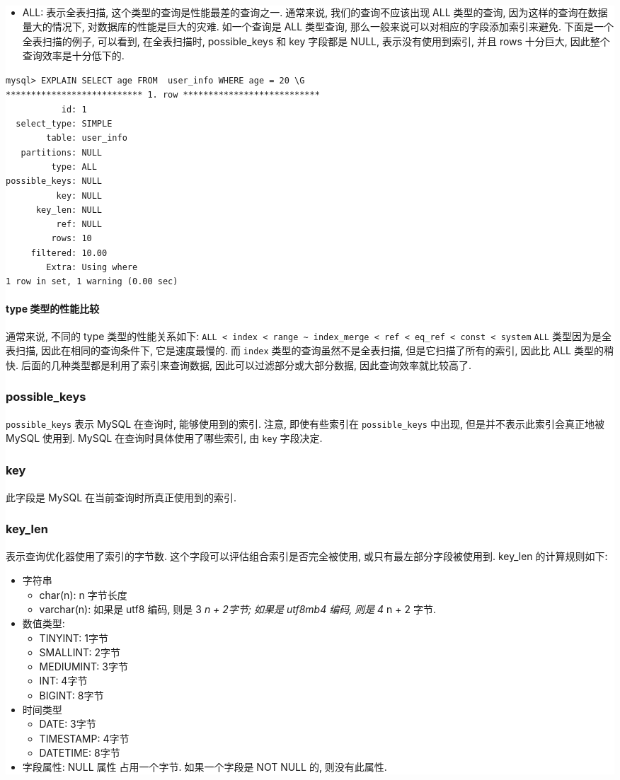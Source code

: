 - ALL: 表示全表扫描, 这个类型的查询是性能最差的查询之一. 通常来说, 我们的查询不应该出现 ALL 类型的查询, 因为这样的查询在数据量大的情况下, 对数据库的性能是巨大的灾难. 如一个查询是 ALL 类型查询, 那么一般来说可以对相应的字段添加索引来避免.
  下面是一个全表扫描的例子, 可以看到, 在全表扫描时, possible_keys 和 key 字段都是 NULL, 表示没有使用到索引, 并且 rows 十分巨大, 因此整个查询效率是十分低下的.

```
mysql> EXPLAIN SELECT age FROM  user_info WHERE age = 20 \G
*************************** 1. row ***************************
           id: 1
  select_type: SIMPLE
        table: user_info
   partitions: NULL
         type: ALL
possible_keys: NULL
          key: NULL
      key_len: NULL
          ref: NULL
         rows: 10
     filtered: 10.00
        Extra: Using where
1 row in set, 1 warning (0.00 sec)
```

#### type 类型的性能比较

通常来说, 不同的 type 类型的性能关系如下:
`ALL < index < range ~ index_merge < ref < eq_ref < const < system`
`ALL` 类型因为是全表扫描, 因此在相同的查询条件下, 它是速度最慢的.
而 `index` 类型的查询虽然不是全表扫描, 但是它扫描了所有的索引, 因此比 ALL 类型的稍快.
后面的几种类型都是利用了索引来查询数据, 因此可以过滤部分或大部分数据, 因此查询效率就比较高了.

### possible_keys

`possible_keys` 表示 MySQL 在查询时, 能够使用到的索引. 注意, 即使有些索引在 `possible_keys` 中出现, 但是并不表示此索引会真正地被 MySQL 使用到. MySQL 在查询时具体使用了哪些索引, 由 `key` 字段决定.

### key

此字段是 MySQL 在当前查询时所真正使用到的索引.

### key_len

表示查询优化器使用了索引的字节数. 这个字段可以评估组合索引是否完全被使用, 或只有最左部分字段被使用到.
key_len 的计算规则如下:

- 字符串
  - char(n): n 字节长度
  - varchar(n): 如果是 utf8 编码, 则是 3 *n + 2字节; 如果是 utf8mb4 编码, 则是 4* n + 2 字节.
- 数值类型:
  - TINYINT: 1字节
  - SMALLINT: 2字节
  - MEDIUMINT: 3字节
  - INT: 4字节
  - BIGINT: 8字节
- 时间类型
  - DATE: 3字节
  - TIMESTAMP: 4字节
  - DATETIME: 8字节
- 字段属性: NULL 属性 占用一个字节. 如果一个字段是 NOT NULL 的, 则没有此属性.
